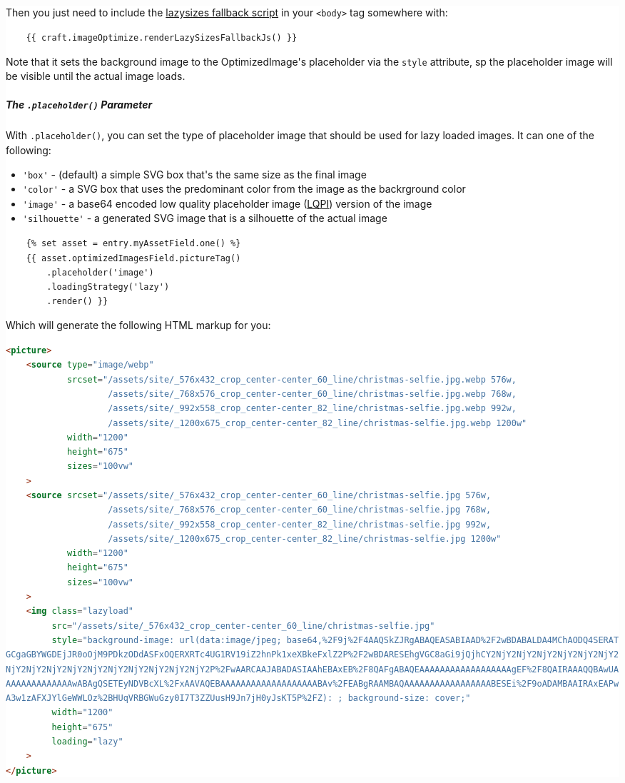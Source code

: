 Then you just need to include the [lazysizes fallback script](https://web.dev/articles/browser-level-image-lazy-loadingS#how_do_i_handle_browsers_that_dont_support_lazy_loading) in your `<body>` tag somewhere with:

```twig
    {{ craft.imageOptimize.renderLazySizesFallbackJs() }}
```

Note that it sets the background image to the OptimizedImage's placeholder via the `style` attribute, sp the placeholder image will be visible until the actual image loads.

##### The `.placeholder()` Parameter

With `.placeholder()`, you can set the type of placeholder image that should be used for lazy loaded images. It can one of the following:

* `'box'` - (default) a simple SVG box that's the same size as the final image
* `'color'` - a SVG box that uses the predominant color from the image as the backrground color
* `'image'` - a base64 encoded low quality placeholder image ([LQPI](https://csswizardry.com/2023/09/the-ultimate-lqip-lcp-technique/)) version of the image
* `'silhouette'` - a generated SVG image that is a silhouette of the actual image

```twig
    {% set asset = entry.myAssetField.one() %}
    {{ asset.optimizedImagesField.pictureTag()
        .placeholder('image')
        .loadingStrategy('lazy')
        .render() }}
```

Which will generate the following HTML markup for you:

```html
<picture>
    <source type="image/webp"
            srcset="/assets/site/_576x432_crop_center-center_60_line/christmas-selfie.jpg.webp 576w,
                    /assets/site/_768x576_crop_center-center_60_line/christmas-selfie.jpg.webp 768w,
                    /assets/site/_992x558_crop_center-center_82_line/christmas-selfie.jpg.webp 992w,
                    /assets/site/_1200x675_crop_center-center_82_line/christmas-selfie.jpg.webp 1200w"
            width="1200"
            height="675"
            sizes="100vw"
    >
    <source srcset="/assets/site/_576x432_crop_center-center_60_line/christmas-selfie.jpg 576w,
                    /assets/site/_768x576_crop_center-center_60_line/christmas-selfie.jpg 768w,
                    /assets/site/_992x558_crop_center-center_82_line/christmas-selfie.jpg 992w,
                    /assets/site/_1200x675_crop_center-center_82_line/christmas-selfie.jpg 1200w"
            width="1200"
            height="675"
            sizes="100vw"
    >
    <img class="lazyload"
         src="/assets/site/_576x432_crop_center-center_60_line/christmas-selfie.jpg"
         style="background-image: url(data:image/jpeg; base64,%2F9j%2F4AAQSkZJRgABAQEASABIAAD%2F2wBDABALDA4MChAODQ4SERATGCgaGBYWGDEjJR0oOjM9PDkzODdASFxOQERXRTc4UG1RV19iZ2hnPk1xeXBkeFxlZ2P%2F2wBDARESEhgVGC8aGi9jQjhCY2NjY2NjY2NjY2NjY2NjY2NjY2NjY2NjY2NjY2NjY2NjY2NjY2NjY2NjY2NjY2NjY2P%2FwAARCAAJABADASIAAhEBAxEB%2F8QAFgABAQEAAAAAAAAAAAAAAAAAAgEF%2F8QAIRAAAQQBAwUAAAAAAAAAAAAAAwABAgQSETEyNDVBcXL%2FxAAVAQEBAAAAAAAAAAAAAAAAAAABAv%2FEABgRAAMBAQAAAAAAAAAAAAAAAAABESEi%2F9oADAMBAAIRAxEAPwA3w1zAFXJYlGeWWLOz%2BHUqVRBGWuGzy0I7T3ZZUusH9Jn7jH0yJsKT5P%2FZ): ; background-size: cover;"
         width="1200"
         height="675"
         loading="lazy"
    >
</picture>
```